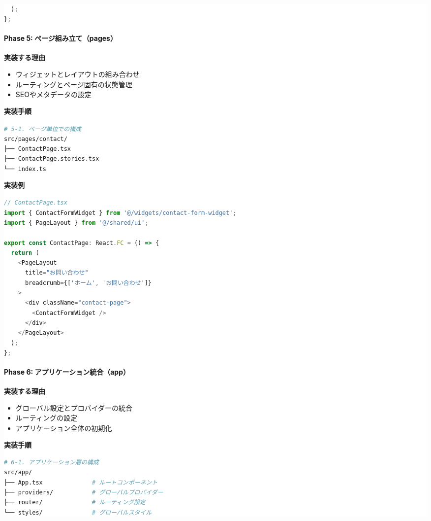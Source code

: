 ```typescript
  );
};
```

#### Phase 5: ページ組み立て（pages）

**実装する理由**
- ウィジェットとレイアウトの組み合わせ
- ルーティングとページ固有の状態管理
- SEOやメタデータの設定

**実装手順**

```bash
# 5-1. ページ単位での構成
src/pages/contact/
├── ContactPage.tsx
├── ContactPage.stories.tsx
└── index.ts
```

**実装例**

```typescript
// ContactPage.tsx
import { ContactFormWidget } from '@/widgets/contact-form-widget';
import { PageLayout } from '@/shared/ui';

export const ContactPage: React.FC = () => {
  return (
    <PageLayout
      title="お問い合わせ"
      breadcrumb={['ホーム', 'お問い合わせ']}
    >
      <div className="contact-page">
        <ContactFormWidget />
      </div>
    </PageLayout>
  );
};
```

#### Phase 6: アプリケーション統合（app）

**実装する理由**
- グローバル設定とプロバイダーの統合
- ルーティングの設定
- アプリケーション全体の初期化

**実装手順**

```bash
# 6-1. アプリケーション層の構成
src/app/
├── App.tsx              # ルートコンポーネント
├── providers/           # グローバルプロバイダー
├── router/              # ルーティング設定
└── styles/              # グローバルスタイル
```
